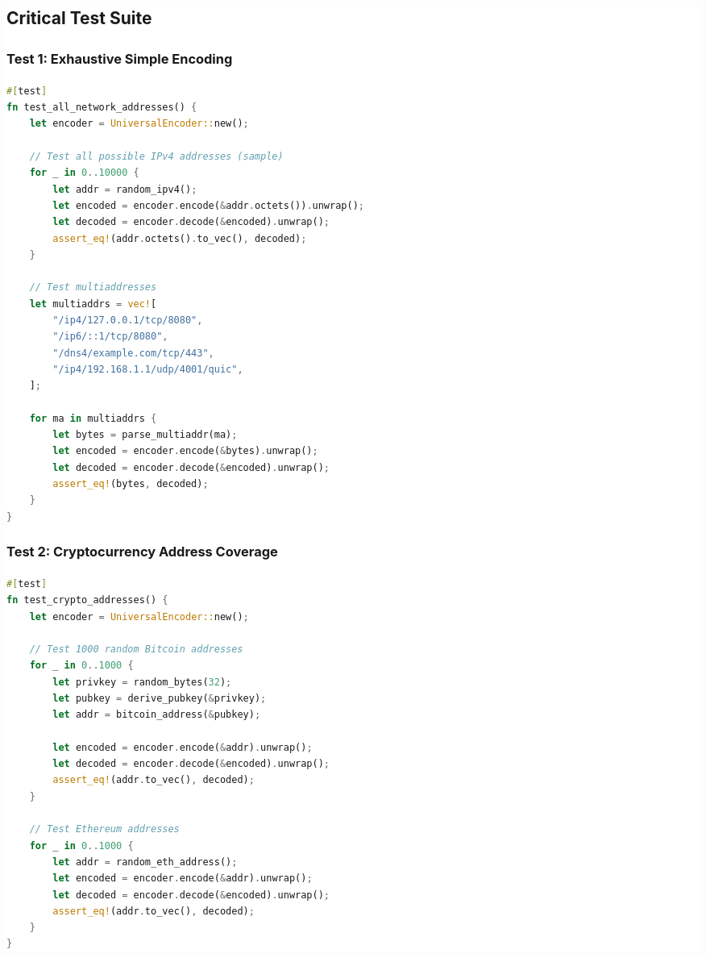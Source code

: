 ## Critical Test Suite

### Test 1: Exhaustive Simple Encoding
```rust
#[test]
fn test_all_network_addresses() {
    let encoder = UniversalEncoder::new();
    
    // Test all possible IPv4 addresses (sample)
    for _ in 0..10000 {
        let addr = random_ipv4();
        let encoded = encoder.encode(&addr.octets()).unwrap();
        let decoded = encoder.decode(&encoded).unwrap();
        assert_eq!(addr.octets().to_vec(), decoded);
    }
    
    // Test multiaddresses
    let multiaddrs = vec![
        "/ip4/127.0.0.1/tcp/8080",
        "/ip6/::1/tcp/8080",
        "/dns4/example.com/tcp/443",
        "/ip4/192.168.1.1/udp/4001/quic",
    ];
    
    for ma in multiaddrs {
        let bytes = parse_multiaddr(ma);
        let encoded = encoder.encode(&bytes).unwrap();
        let decoded = encoder.decode(&encoded).unwrap();
        assert_eq!(bytes, decoded);
    }
}
```

### Test 2: Cryptocurrency Address Coverage
```rust
#[test]
fn test_crypto_addresses() {
    let encoder = UniversalEncoder::new();
    
    // Test 1000 random Bitcoin addresses
    for _ in 0..1000 {
        let privkey = random_bytes(32);
        let pubkey = derive_pubkey(&privkey);
        let addr = bitcoin_address(&pubkey);
        
        let encoded = encoder.encode(&addr).unwrap();
        let decoded = encoder.decode(&encoded).unwrap();
        assert_eq!(addr.to_vec(), decoded);
    }
    
    // Test Ethereum addresses
    for _ in 0..1000 {
        let addr = random_eth_address();
        let encoded = encoder.encode(&addr).unwrap();
        let decoded = encoder.decode(&encoded).unwrap();
        assert_eq!(addr.to_vec(), decoded);
    }
}
```
